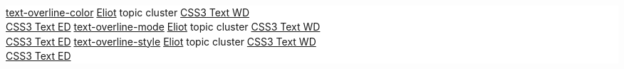 <tr>
<td> <a href="/wiki/css/properties/text-overline-color" title="css/properties/text-overline-color">text-overline-color</a>
</td>
<td> <a href="/wiki/User:Eliot-MSFT" title="User:Eliot-MSFT">Eliot</a>
</td>
<td> topic cluster
</td>
<td> <a rel="nofollow" class="external text" href="http://www.w3.org/TR/2003/CR-css3-text-20030514/">CSS3 Text WD</a><br /><a rel="nofollow" class="external text" href="http://dev.w3.org/csswg/css-text/">CSS3 Text ED</a>
</td>
<td>
</td>
<td>
</td>
<td>
</td>
<td>
</td>
<td>
</td>
<td>
</td></tr>
<tr>
<td> <a href="/wiki/css/properties/text-overline-mode" title="css/properties/text-overline-mode">text-overline-mode</a>
</td>
<td> <a href="/wiki/User:Eliot-MSFT" title="User:Eliot-MSFT">Eliot</a>
</td>
<td> topic cluster
</td>
<td> <a rel="nofollow" class="external text" href="http://www.w3.org/TR/2003/CR-css3-text-20030514/">CSS3 Text WD</a><br /><a rel="nofollow" class="external text" href="http://dev.w3.org/csswg/css-text/">CSS3 Text ED</a>
</td>
<td>
</td>
<td>
</td>
<td>
</td>
<td>
</td>
<td>
</td>
<td>
</td></tr>
<tr>
<td> <a href="/wiki/css/properties/text-overline-style" title="css/properties/text-overline-style">text-overline-style</a>
</td>
<td> <a href="/wiki/User:Eliot-MSFT" title="User:Eliot-MSFT">Eliot</a>
</td>
<td> topic cluster
</td>
<td> <a rel="nofollow" class="external text" href="http://www.w3.org/TR/2003/CR-css3-text-20030514/">CSS3 Text WD</a><br /><a rel="nofollow" class="external text" href="http://dev.w3.org/csswg/css-text/">CSS3 Text ED</a>
</td>
<td>
</td>
<td>
</td>